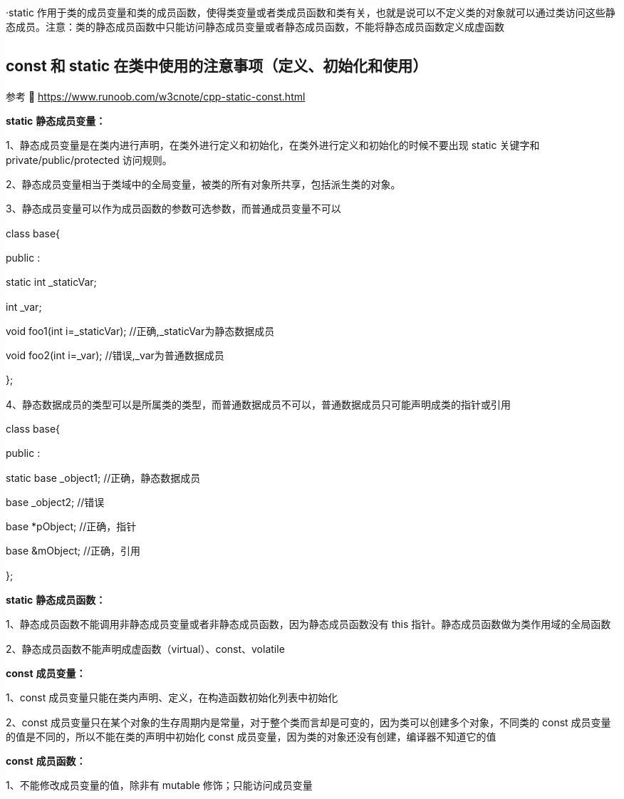 ·static 作用于类的成员变量和类的成员函数，使得类变量或者类成员函数和类有关，也就是说可以不定义类的对象就可以通过类访问这些静态成员。注意：类的静态成员函数中只能访问静态成员变量或者静态成员函数，不能将静态成员函数定义成虚函数

## const 和 static 在类中使用的注意事项（定义、初始化和使用）

 

参考 🔗 https://www.runoob.com/w3cnote/cpp-static-const.html

**static** **静态成员变量：**

1、静态成员变量是在类内进行声明，在类外进行定义和初始化，在类外进行定义和初始化的时候不要出现 static 关键字和 private/public/protected 访问规则。

2、静态成员变量相当于类域中的全局变量，被类的所有对象所共享，包括派生类的对象。

3、静态成员变量可以作为成员函数的参数可选参数，而普通成员变量不可以

class base{ 

public : 

  static int _staticVar; 

  int _var; 

  void foo1(int i=_staticVar);    //正确,_staticVar为静态数据成员 

  void foo2(int i=_var);        //错误,_var为普通数据成员 

};

4、静态数据成员的类型可以是所属类的类型，而普通数据成员不可以，普通数据成员只可能声明成类的指针或引用

class base{ 

public : 

  static base _object1;    //正确，静态数据成员 

  base _object2;         //错误 

  base *pObject;         //正确，指针 

  base &mObject;       //正确，引用 

};

**static** **静态成员函数：**

1、静态成员函数不能调用非静态成员变量或者非静态成员函数，因为静态成员函数没有 this 指针。静态成员函数做为类作用域的全局函数

2、静态成员函数不能声明成虚函数（virtual）、const、volatile

**const** **成员变量：**

1、const 成员变量只能在类内声明、定义，在构造函数初始化列表中初始化

2、const 成员变量只在某个对象的生存周期内是常量，对于整个类而言却是可变的，因为类可以创建多个对象，不同类的 const 成员变量的值是不同的，所以不能在类的声明中初始化 const 成员变量，因为类的对象还没有创建，编译器不知道它的值

**const** **成员函数：**

1、不能修改成员变量的值，除非有 mutable 修饰；只能访问成员变量
